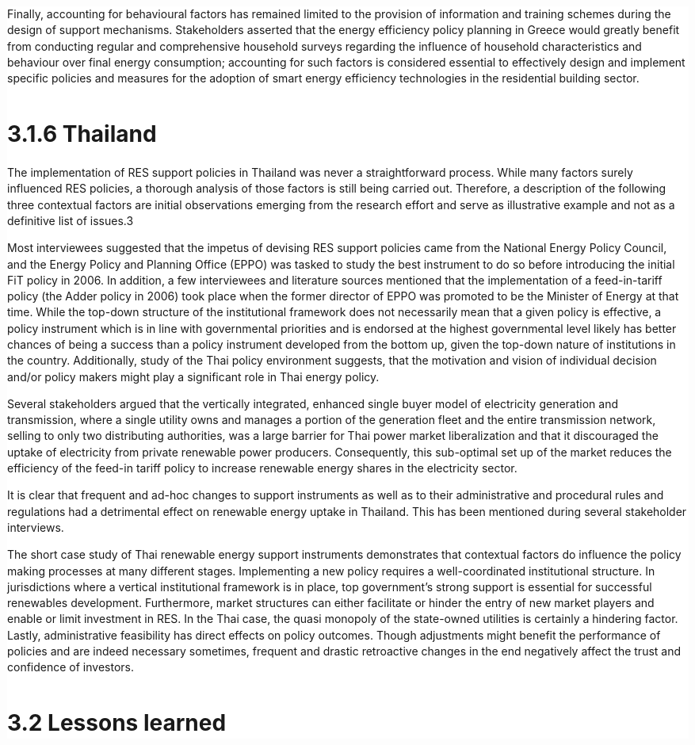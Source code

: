 Finally, accounting for behavioural factors has remained limited to the provision of information and training schemes during the design of support mechanisms. Stakeholders asserted that the energy efficiency policy planning in Greece would greatly benefit from conducting regular and comprehensive household surveys regarding the influence of household characteristics and behaviour over final energy consumption; accounting for such factors is considered essential to effectively design and implement specific policies and measures for the adoption of smart energy efficiency technologies in the residential building sector.  

# 3.1.6 Thailand  

The implementation of RES support policies in Thailand was never a straightforward process. While many factors surely influenced RES policies, a thorough analysis of those factors is still being carried out. Therefore, a description of the following three contextual factors are initial observations emerging from the research effort and serve as illustrative example and not as a definitive list of issues.3  

Most interviewees suggested that the impetus of devising RES support policies came from the National Energy Policy Council, and the Energy Policy and Planning Office (EPPO) was tasked to study the best instrument to do so before introducing the initial FiT policy in 2006. In addition, a few interviewees and literature sources mentioned that the implementation of a feed-in-tariff policy (the Adder policy in 2006) took place when the former director of EPPO was promoted to be the Minister of Energy at that time. While the top-down structure of the institutional framework does not necessarily mean that a given policy is effective, a policy instrument which is in line with governmental priorities and is endorsed at the highest governmental level likely has better chances of being a success than a policy instrument developed from the bottom up, given the top-down nature of institutions in the country. Additionally, study of the Thai policy environment suggests, that the motivation and vision of individual decision and/or policy makers might play a significant role in Thai energy policy.  

Several stakeholders argued that the vertically integrated, enhanced single buyer model of electricity generation and transmission, where a single utility owns and manages a portion of the generation fleet and the entire transmission network, selling to only two distributing authorities, was a large barrier for Thai power market liberalization and that it discouraged the uptake of electricity from private renewable power producers. Consequently, this sub-optimal set up of the market reduces the efficiency of the feed-in tariff policy to increase renewable energy shares in the electricity sector.  

It is clear that frequent and ad-hoc changes to support instruments as well as to their administrative and procedural rules and regulations had a detrimental effect on renewable energy uptake in Thailand. This has been mentioned during several stakeholder interviews.  

The short case study of Thai renewable energy support instruments demonstrates that contextual factors do influence the policy making processes at many different stages. Implementing a new policy requires a well-coordinated institutional structure. In jurisdictions where a vertical institutional framework is in place, top government’s strong support is essential for successful renewables development. Furthermore, market structures can either facilitate or hinder the entry of new market players and enable or limit investment in RES. In the Thai case, the quasi monopoly of the state-owned utilities is certainly a hindering factor. Lastly, administrative feasibility has direct effects on policy outcomes. Though adjustments might benefit the performance of policies and are indeed necessary sometimes, frequent and drastic retroactive changes in the end negatively affect the trust and confidence of investors.  

# 3.2 Lessons learned  
